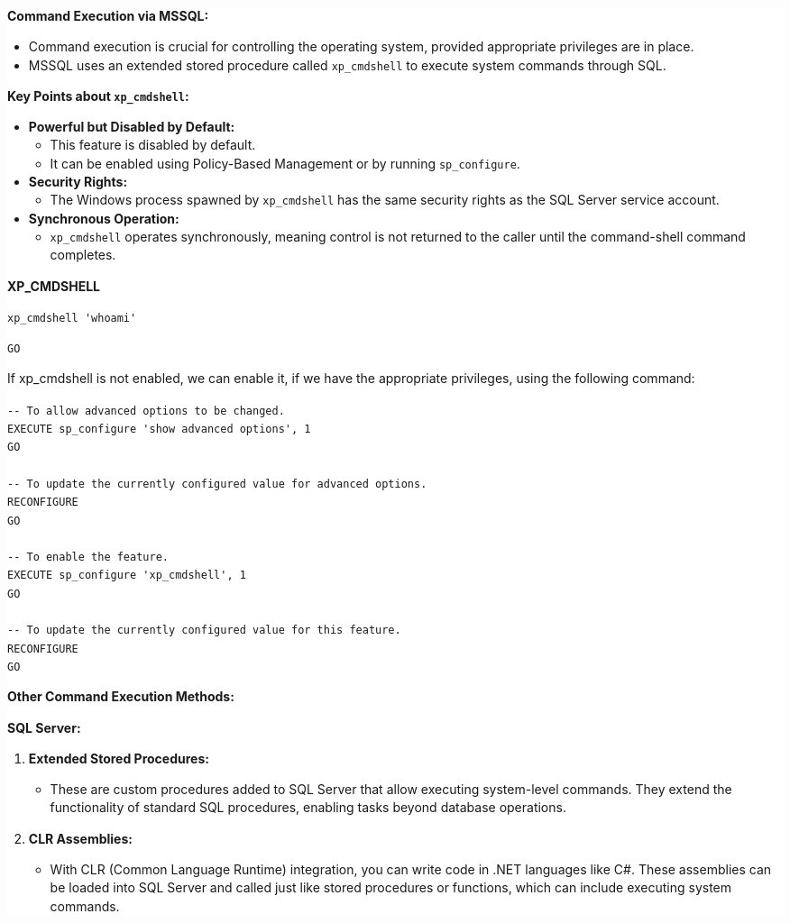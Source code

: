 
**Command Execution via MSSQL:**

- Command execution is crucial for controlling the operating system, provided appropriate privileges are in place.
- MSSQL uses an extended stored procedure called `xp_cmdshell` to execute system commands through SQL.

**Key Points about `xp_cmdshell`:**
- **Powerful but Disabled by Default:** 
  - This feature is disabled by default.
  - It can be enabled using Policy-Based Management or by running `sp_configure`.
- **Security Rights:**
  - The Windows process spawned by `xp_cmdshell` has the same security rights as the SQL Server service account.
- **Synchronous Operation:**
  - `xp_cmdshell` operates synchronously, meaning control is not returned to the caller until the command-shell command completes.

**XP_CMDSHELL**
```
xp_cmdshell 'whoami'
```
```
GO
```
If xp_cmdshell is not enabled, we can enable it, if we have the appropriate privileges, using the following command:
```
-- To allow advanced options to be changed.  
EXECUTE sp_configure 'show advanced options', 1
GO

-- To update the currently configured value for advanced options.  
RECONFIGURE
GO  

-- To enable the feature.  
EXECUTE sp_configure 'xp_cmdshell', 1
GO  

-- To update the currently configured value for this feature.  
RECONFIGURE
GO
```

**Other Command Execution Methods:**

**SQL Server:**
1. **Extended Stored Procedures:**
   - These are custom procedures added to SQL Server that allow executing system-level commands. They extend the functionality of standard SQL procedures, enabling tasks beyond database operations.

2. **CLR Assemblies:**
   - With CLR (Common Language Runtime) integration, you can write code in .NET languages like C#. These assemblies can be loaded into SQL Server and called just like stored procedures or functions, which can include executing system commands.
